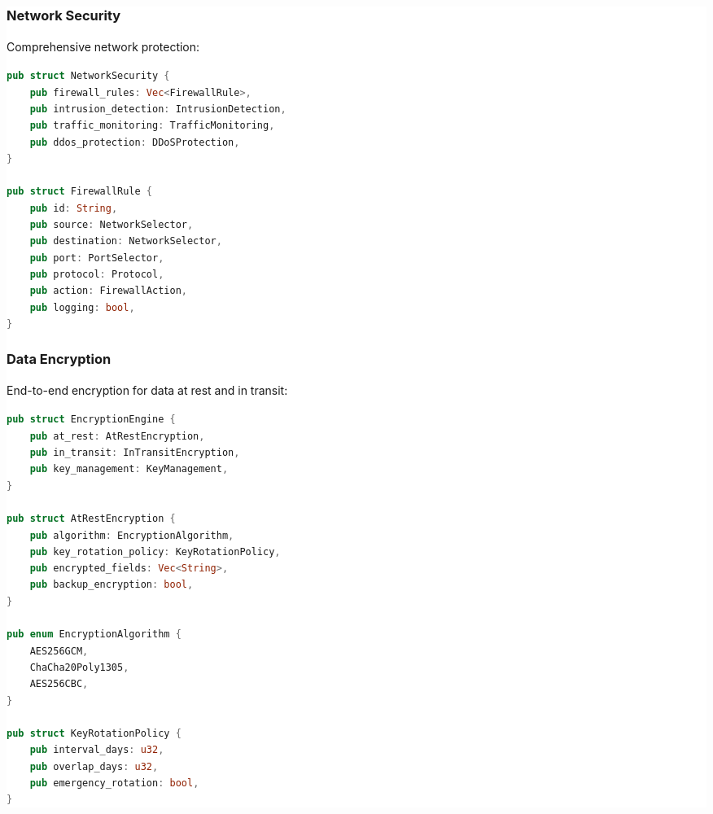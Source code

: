 ### Network Security

Comprehensive network protection:

```rust
pub struct NetworkSecurity {
    pub firewall_rules: Vec<FirewallRule>,
    pub intrusion_detection: IntrusionDetection,
    pub traffic_monitoring: TrafficMonitoring,
    pub ddos_protection: DDoSProtection,
}

pub struct FirewallRule {
    pub id: String,
    pub source: NetworkSelector,
    pub destination: NetworkSelector,
    pub port: PortSelector,
    pub protocol: Protocol,
    pub action: FirewallAction,
    pub logging: bool,
}
```

### Data Encryption

End-to-end encryption for data at rest and in transit:

```rust
pub struct EncryptionEngine {
    pub at_rest: AtRestEncryption,
    pub in_transit: InTransitEncryption,
    pub key_management: KeyManagement,
}

pub struct AtRestEncryption {
    pub algorithm: EncryptionAlgorithm,
    pub key_rotation_policy: KeyRotationPolicy,
    pub encrypted_fields: Vec<String>,
    pub backup_encryption: bool,
}

pub enum EncryptionAlgorithm {
    AES256GCM,
    ChaCha20Poly1305,
    AES256CBC,
}

pub struct KeyRotationPolicy {
    pub interval_days: u32,
    pub overlap_days: u32,
    pub emergency_rotation: bool,
}
```
